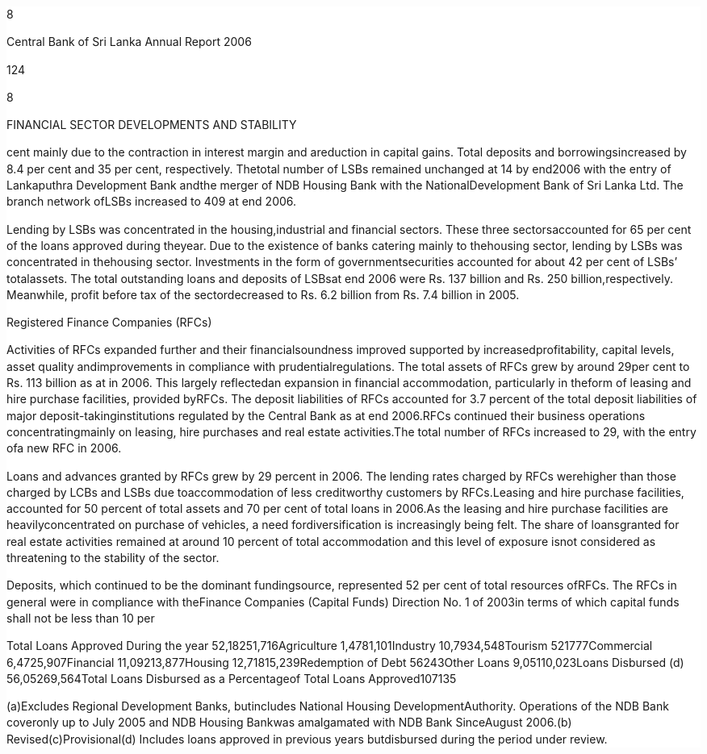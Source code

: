 8

Central Bank of Sri Lanka Annual Report 2006

124

8

FINANCIAL SECTOR DEVELOPMENTS AND STABILITY

cent mainly due to the contraction in interest margin and areduction in capital gains. Total deposits and borrowingsincreased by 8.4 per cent and 35 per cent, respectively. Thetotal number of LSBs remained unchanged at 14 by end2006 with the entry of Lankaputhra Development Bank andthe merger of NDB Housing Bank with the NationalDevelopment Bank of Sri Lanka Ltd. The branch network ofLSBs increased to 409 at end 2006.

Lending by LSBs was concentrated in the housing,industrial and financial sectors. These three sectorsaccounted for 65 per cent of the loans approved during theyear. Due to the existence of banks catering mainly to thehousing sector, lending by LSBs was concentrated in thehousing sector. Investments in the form of governmentsecurities accounted for about 42 per cent of LSBs’ totalassets. The total outstanding loans and deposits of LSBsat end 2006 were Rs. 137 billion and Rs. 250 billion,respectively. Meanwhile, profit before tax of the sectordecreased to Rs. 6.2 billion from Rs. 7.4 billion in 2005.

Registered Finance Companies (RFCs)

Activities of RFCs expanded further and their financialsoundness improved supported by increasedprofitability, capital levels, asset quality andimprovements in compliance with prudentialregulations. The total assets of RFCs grew by around 29per cent to Rs. 113 billion as at in 2006. This largely reflectedan expansion in financial accommodation, particularly in theform of leasing and hire purchase facilities, provided byRFCs. The deposit liabilities of RFCs accounted for 3.7 percent of the total deposit liabilities of major deposit-takinginstitutions regulated by the Central Bank as at end 2006.RFCs continued their business operations concentratingmainly on leasing, hire purchases and real estate activities.The total number of RFCs increased to 29, with the entry ofa new RFC in 2006.

Loans and advances granted by RFCs grew by 29 percent in 2006. The lending rates charged by RFCs werehigher than those charged by LCBs and LSBs due toaccommodation of less creditworthy customers by RFCs.Leasing and hire purchase facilities, accounted for 50 percent of total assets and 70 per cent of total loans in 2006.As the leasing and hire purchase facilities are heavilyconcentrated on purchase of vehicles, a need fordiversification is increasingly being felt. The share of loansgranted for real estate activities remained at around 10 percent of total accommodation and this level of exposure isnot considered as threatening to the stability of the sector.

Deposits, which continued to be the dominant fundingsource, represented 52 per cent of total resources ofRFCs. The RFCs in general were in compliance with theFinance Companies (Capital Funds) Direction No. 1 of 2003in terms of which capital funds shall not be less than 10 per

Total Loans Approved During the year 52,18251,716Agriculture 1,4781,101Industry 10,7934,548Tourism 521777Commercial 6,4725,907Financial 11,09213,877Housing 12,71815,239Redemption of Debt 56243Other Loans 9,05110,023Loans Disbursed (d) 56,05269,564Total Loans Disbursed as a Percentageof Total Loans Approved107135

(a)Excludes Regional Development Banks, butincludes National Housing DevelopmentAuthority. Operations of the NDB Bank coveronly up to July 2005 and NDB Housing Bankwas amalgamated with NDB Bank SinceAugust 2006.(b) Revised(c)Provisional(d) Includes loans approved in previous years butdisbursed during the period under review.
